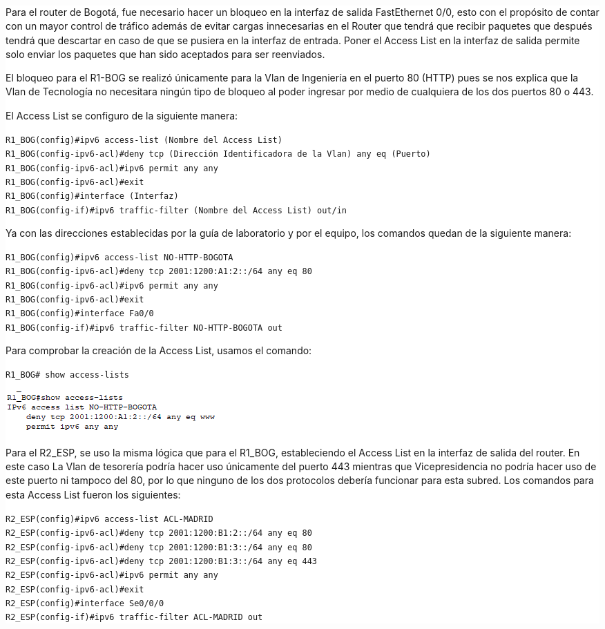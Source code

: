 Para el router de Bogotá, fue necesario hacer un bloqueo en la interfaz de salida FastEthernet 0/0, esto con el propósito de contar con un mayor control de tráfico además de evitar cargas innecesarias en el Router que tendrá que recibir paquetes que después tendrá que descartar en caso de que se pusiera en la interfaz de entrada. Poner el Access List en la interfaz de salida permite solo enviar los paquetes que han sido aceptados para ser reenviados.

El bloqueo para el R1-BOG se realizó únicamente para la Vlan de Ingeniería en el puerto 80 (HTTP) pues se nos explica que la Vlan de Tecnología no necesitara ningún tipo de bloqueo al poder ingresar por medio de cualquiera de los dos puertos 80 o 443.

El Access List se configuro de la siguiente manera:

```
R1_BOG(config)#ipv6 access-list (Nombre del Access List)
R1_BOG(config-ipv6-acl)#deny tcp (Dirección Identificadora de la Vlan) any eq (Puerto)
R1_BOG(config-ipv6-acl)#ipv6 permit any any
R1_BOG(config-ipv6-acl)#exit
R1_BOG(config)#interface (Interfaz)
R1_BOG(config-if)#ipv6 traffic-filter (Nombre del Access List) out/in
```

Ya con las direcciones establecidas por la guía de laboratorio y por el equipo, los comandos quedan de la siguiente manera:

```
R1_BOG(config)#ipv6 access-list NO-HTTP-BOGOTA
R1_BOG(config-ipv6-acl)#deny tcp 2001:1200:A1:2::/64 any eq 80
R1_BOG(config-ipv6-acl)#ipv6 permit any any
R1_BOG(config-ipv6-acl)#exit
R1_BOG(config)#interface Fa0/0
R1_BOG(config-if)#ipv6 traffic-filter NO-HTTP-BOGOTA out
```
Para comprobar la creación de la Access List, usamos el comando:
```
R1_BOG# show access-lists
```
![PRUEBA-ACL-BOGOTA](/image/PRUEBA-ACL-BOGOTA.png)

Para el R2_ESP, se uso la misma lógica que para el R1_BOG, estableciendo el Access List en la interfaz de salida del router. En este caso La Vlan de tesorería podría hacer uso únicamente del puerto 443 mientras que Vicepresidencia no podría hacer uso de este puerto ni tampoco del 80, por lo que ninguno de los dos protocolos debería funcionar para esta subred. Los comandos para esta Access List fueron los siguientes:

```
R2_ESP(config)#ipv6 access-list ACL-MADRID
R2_ESP(config-ipv6-acl)#deny tcp 2001:1200:B1:2::/64 any eq 80
R2_ESP(config-ipv6-acl)#deny tcp 2001:1200:B1:3::/64 any eq 80
R2_ESP(config-ipv6-acl)#deny tcp 2001:1200:B1:3::/64 any eq 443
R2_ESP(config-ipv6-acl)#ipv6 permit any any
R2_ESP(config-ipv6-acl)#exit
R2_ESP(config)#interface Se0/0/0
R2_ESP(config-if)#ipv6 traffic-filter ACL-MADRID out
```
